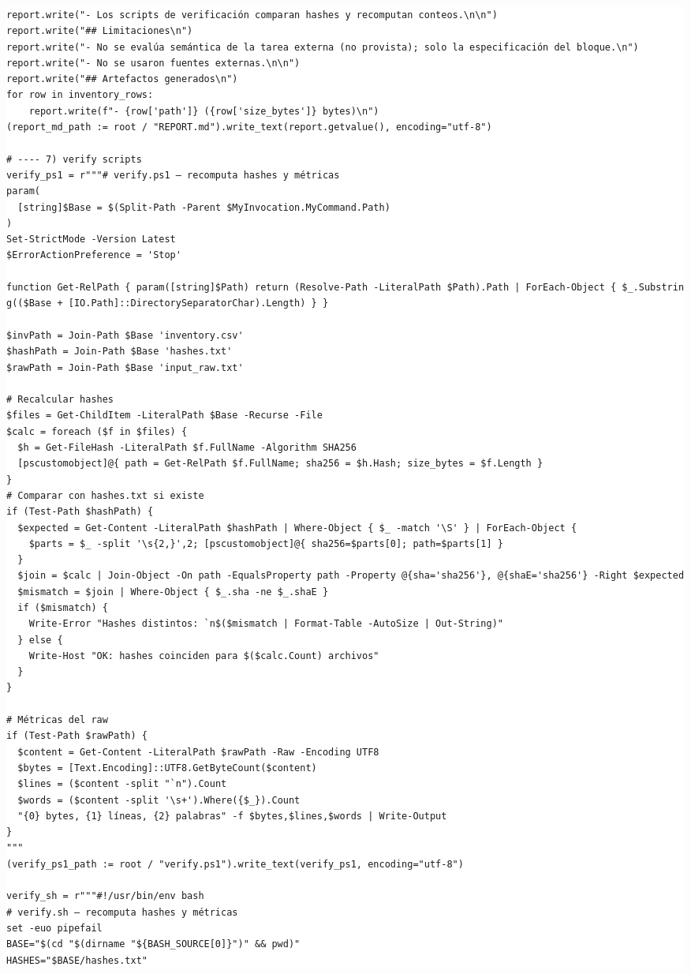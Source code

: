 ~~~~~"""
report.write("- Los scripts de verificación comparan hashes y recomputan conteos.\n\n")
report.write("## Limitaciones\n")
report.write("- No se evalúa semántica de la tarea externa (no provista); solo la especificación del bloque.\n")
report.write("- No se usaron fuentes externas.\n\n")
report.write("## Artefactos generados\n")
for row in inventory_rows:
    report.write(f"- {row['path']} ({row['size_bytes']} bytes)\n")
(report_md_path := root / "REPORT.md").write_text(report.getvalue(), encoding="utf-8")

# ---- 7) verify scripts
verify_ps1 = r"""# verify.ps1 — recomputa hashes y métricas
param(
  [string]$Base = $(Split-Path -Parent $MyInvocation.MyCommand.Path)
)
Set-StrictMode -Version Latest
$ErrorActionPreference = 'Stop'

function Get-RelPath { param([string]$Path) return (Resolve-Path -LiteralPath $Path).Path | ForEach-Object { $_.Substring(($Base + [IO.Path]::DirectorySeparatorChar).Length) } }

$invPath = Join-Path $Base 'inventory.csv'
$hashPath = Join-Path $Base 'hashes.txt'
$rawPath = Join-Path $Base 'input_raw.txt'

# Recalcular hashes
$files = Get-ChildItem -LiteralPath $Base -Recurse -File
$calc = foreach ($f in $files) {
  $h = Get-FileHash -LiteralPath $f.FullName -Algorithm SHA256
  [pscustomobject]@{ path = Get-RelPath $f.FullName; sha256 = $h.Hash; size_bytes = $f.Length }
}
# Comparar con hashes.txt si existe
if (Test-Path $hashPath) {
  $expected = Get-Content -LiteralPath $hashPath | Where-Object { $_ -match '\S' } | ForEach-Object {
    $parts = $_ -split '\s{2,}',2; [pscustomobject]@{ sha256=$parts[0]; path=$parts[1] }
  }
  $join = $calc | Join-Object -On path -EqualsProperty path -Property @{sha='sha256'}, @{shaE='sha256'} -Right $expected
  $mismatch = $join | Where-Object { $_.sha -ne $_.shaE }
  if ($mismatch) {
    Write-Error "Hashes distintos: `n$($mismatch | Format-Table -AutoSize | Out-String)"
  } else {
    Write-Host "OK: hashes coinciden para $($calc.Count) archivos"
  }
}

# Métricas del raw
if (Test-Path $rawPath) {
  $content = Get-Content -LiteralPath $rawPath -Raw -Encoding UTF8
  $bytes = [Text.Encoding]::UTF8.GetByteCount($content)
  $lines = ($content -split "`n").Count
  $words = ($content -split '\s+').Where({$_}).Count
  "{0} bytes, {1} líneas, {2} palabras" -f $bytes,$lines,$words | Write-Output
}
"""
(verify_ps1_path := root / "verify.ps1").write_text(verify_ps1, encoding="utf-8")

verify_sh = r"""#!/usr/bin/env bash
# verify.sh — recomputa hashes y métricas
set -euo pipefail
BASE="$(cd "$(dirname "${BASH_SOURCE[0]}")" && pwd)"
HASHES="$BASE/hashes.txt"
~~~~~